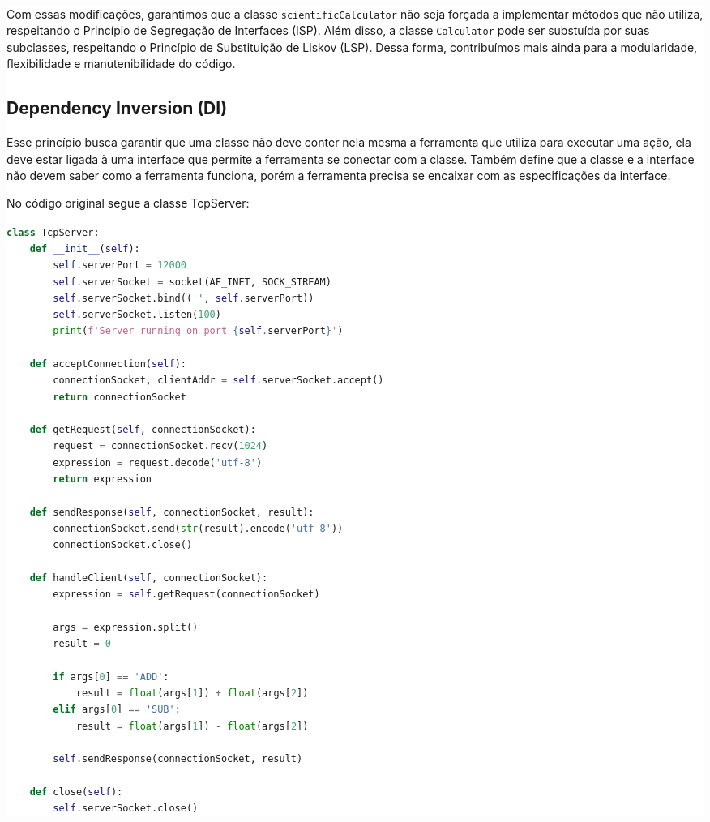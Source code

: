 ```python

```

Com essas modificações, garantimos que a classe `scientificCalculator` não seja forçada a implementar métodos que não utiliza, respeitando o Princípio de Segregação de Interfaces (ISP). Além disso, a classe `Calculator` pode ser substuída por suas subclasses, respeitando o Princípio de Substituição de Liskov (LSP). Dessa forma, contribuímos mais ainda para a modularidade, flexibilidade e manutenibilidade do código.

## Dependency Inversion (DI)

Esse princípio busca garantir que uma classe não deve conter nela mesma a ferramenta que utiliza para executar uma ação, ela deve estar ligada à uma interface que permite a ferramenta se conectar com a classe. Também define que a classe e a interface não devem saber como a ferramenta funciona, porém a ferramenta precisa se encaixar com as especificações da interface.

No código original segue a classe TcpServer:
```python
class TcpServer:
    def __init__(self):
        self.serverPort = 12000
        self.serverSocket = socket(AF_INET, SOCK_STREAM)
        self.serverSocket.bind(('', self.serverPort))
        self.serverSocket.listen(100)
        print(f'Server running on port {self.serverPort}')
    
    def acceptConnection(self):
        connectionSocket, clientAddr = self.serverSocket.accept()
        return connectionSocket

    def getRequest(self, connectionSocket):
        request = connectionSocket.recv(1024)
        expression = request.decode('utf-8')
        return expression
    
    def sendResponse(self, connectionSocket, result):
        connectionSocket.send(str(result).encode('utf-8'))
        connectionSocket.close()

    def handleClient(self, connectionSocket):
        expression = self.getRequest(connectionSocket)

        args = expression.split()
        result = 0

        if args[0] == 'ADD':
            result = float(args[1]) + float(args[2])
        elif args[0] == 'SUB':
            result = float(args[1]) - float(args[2])

        self.sendResponse(connectionSocket, result)

    def close(self):
        self.serverSocket.close()

```
